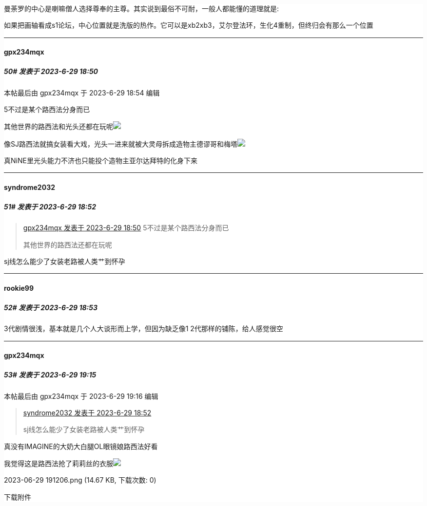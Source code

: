 曼荼罗的中心是喇嘛僧人选择尊奉的主尊。其实说到最俗不可耐，一般人都能懂的道理就是:

如果把画轴看成s1论坛，中心位置就是洗版的热作。它可以是xb2xb3，艾尔登法环，生化4重制，但终归会有那么一个位置

*****

####  gpx234mqx  
##### 50#       发表于 2023-6-29 18:50

 本帖最后由 gpx234mqx 于 2023-6-29 18:54 编辑 

5不过是某个路西法分身而已

其他世界的路西法和光头还都在玩呢<img src="https://static.saraba1st.com/image/smiley/face2017/067.png" referrerpolicy="no-referrer">

像SJ路西法就搞女装看大戏，光头一进来就被大灵母拆成造物主德谬哥和梅塔<img src="https://static.saraba1st.com/image/smiley/face2017/067.png" referrerpolicy="no-referrer">

真NiNE里光头能力不济也只能投个造物主亚尔达拜特的化身下来

*****

####  syndrome2032  
##### 51#       发表于 2023-6-29 18:52

<blockquote><a href="httphttps://bbs.saraba1st.com/2b/forum.php?mod=redirect&amp;goto=findpost&amp;pid=61481906&amp;ptid=2142200" target="_blank">gpx234mqx 发表于 2023-6-29 18:50</a>
5不过是某个路西法分身而已

其他世界的路西法还都在玩呢</blockquote>
sj线怎么能少了女装老路被人类艹到怀孕

*****

####  rookie99  
##### 52#       发表于 2023-6-29 18:53

3代剧情很浅，基本就是几个人大谈形而上学，但因为缺乏像1 2代那样的铺陈，给人感觉很空

*****

####  gpx234mqx  
##### 53#       发表于 2023-6-29 19:15

 本帖最后由 gpx234mqx 于 2023-6-29 19:16 编辑 
<blockquote><a href="httphttps://bbs.saraba1st.com/2b/forum.php?mod=redirect&amp;goto=findpost&amp;pid=61481932&amp;ptid=2142200" target="_blank">syndrome2032 发表于 2023-6-29 18:52</a>

sj线怎么能少了女装老路被人类艹到怀孕</blockquote>
真没有IMAGINE的大奶大白腿OL眼镜娘路西法好看

我觉得这是路西法抢了莉莉丝的衣服<img src="https://static.saraba1st.com/image/smiley/face2017/049.png" referrerpolicy="no-referrer">

2023-06-29 191206.png
(14.67 KB, 下载次数: 0)

下载附件
